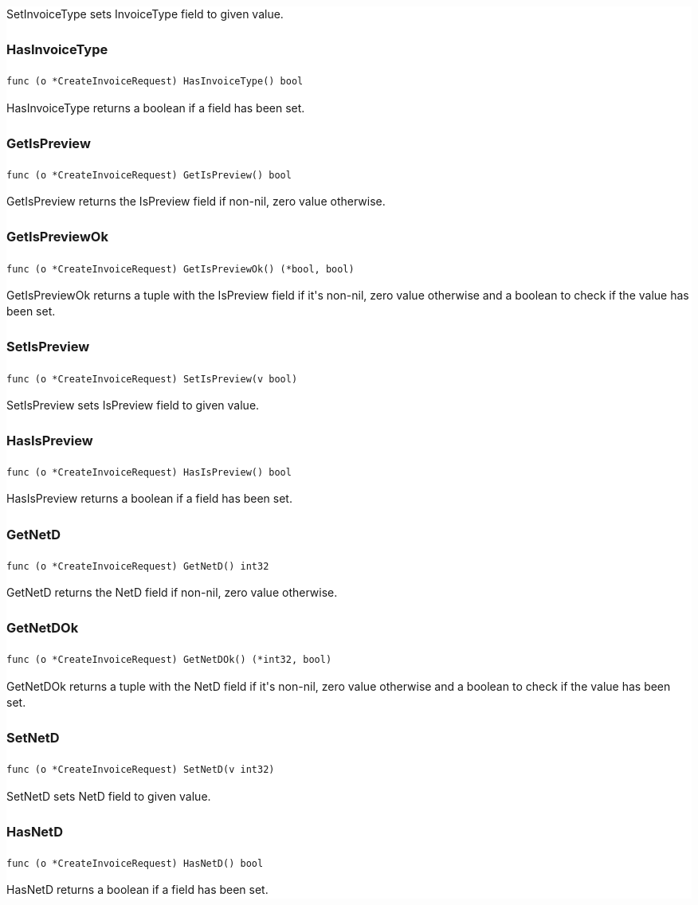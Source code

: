 SetInvoiceType sets InvoiceType field to given value.

### HasInvoiceType

`func (o *CreateInvoiceRequest) HasInvoiceType() bool`

HasInvoiceType returns a boolean if a field has been set.

### GetIsPreview

`func (o *CreateInvoiceRequest) GetIsPreview() bool`

GetIsPreview returns the IsPreview field if non-nil, zero value otherwise.

### GetIsPreviewOk

`func (o *CreateInvoiceRequest) GetIsPreviewOk() (*bool, bool)`

GetIsPreviewOk returns a tuple with the IsPreview field if it's non-nil, zero value otherwise
and a boolean to check if the value has been set.

### SetIsPreview

`func (o *CreateInvoiceRequest) SetIsPreview(v bool)`

SetIsPreview sets IsPreview field to given value.

### HasIsPreview

`func (o *CreateInvoiceRequest) HasIsPreview() bool`

HasIsPreview returns a boolean if a field has been set.

### GetNetD

`func (o *CreateInvoiceRequest) GetNetD() int32`

GetNetD returns the NetD field if non-nil, zero value otherwise.

### GetNetDOk

`func (o *CreateInvoiceRequest) GetNetDOk() (*int32, bool)`

GetNetDOk returns a tuple with the NetD field if it's non-nil, zero value otherwise
and a boolean to check if the value has been set.

### SetNetD

`func (o *CreateInvoiceRequest) SetNetD(v int32)`

SetNetD sets NetD field to given value.

### HasNetD

`func (o *CreateInvoiceRequest) HasNetD() bool`

HasNetD returns a boolean if a field has been set.
